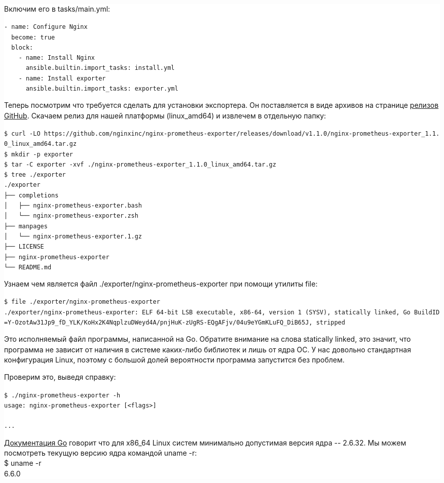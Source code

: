Включим его в tasks/main.yml:

```
- name: Configure Nginx
  become: true
  block:
    - name: Install Nginx
      ansible.builtin.import_tasks: install.yml
    - name: Install exporter
      ansible.builtin.import_tasks: exporter.yml
```

Теперь посмотрим что требуется сделать для установки экспортера. Он поставляется в виде архивов на странице [релизов GitHub](https://github.com/nginxinc/nginx-prometheus-exporter/releases/tag/v1.1.0). Скачаем релиз для нашей платформы (linux\_amd64) и извлечем в отдельную папку:

```
$ curl -LO https://github.com/nginxinc/nginx-prometheus-exporter/releases/download/v1.1.0/nginx-prometheus-exporter_1.1.0_linux_amd64.tar.gz
$ mkdir -p exporter
$ tar -C exporter -xvf ./nginx-prometheus-exporter_1.1.0_linux_amd64.tar.gz
$ tree ./exporter
./exporter
├── completions
│   ├── nginx-prometheus-exporter.bash
│   └── nginx-prometheus-exporter.zsh
├── manpages
│   └── nginx-prometheus-exporter.1.gz
├── LICENSE
├── nginx-prometheus-exporter
└── README.md
```

Узнаем чем является файл ./exporter/nginx-prometheus-exporter при помощи утилиты file:

```
$ file ./exporter/nginx-prometheus-exporter
./exporter/nginx-prometheus-exporter: ELF 64-bit LSB executable, x86-64, version 1 (SYSV), statically linked, Go BuildID=Y-OzotAw31Jp9_fD_YLK/KoHx2K4NqplzuDWeyd4A/pnjHuK-zUgRS-EQgAFjv/04u9eYGmKLuFQ_DiB65J, stripped
```

Это исполняемый файл программы, написанной на Go. Обратите внимание на слова statically linked, это значит, что программа не зависит от наличия в системе каких-либо библиотек и лишь от ядра ОС. У нас довольно стандартная конфигурация Linux, поэтому с большой долей вероятности программа запустится без проблем.  
  
Проверим это, выведя справку:

```
$ ./nginx-prometheus-exporter -h
usage: nginx-prometheus-exporter [<flags>]
 
...
```

[Документация Go](https://go.dev/wiki/MinimumRequirements) говорит что для x86\_64 Linux систем минимально допустимая версия ядра -- 2.6.32. Мы можем посмотреть текущую версию ядра командой uname -r:  
$ uname -r  
6.6.0
